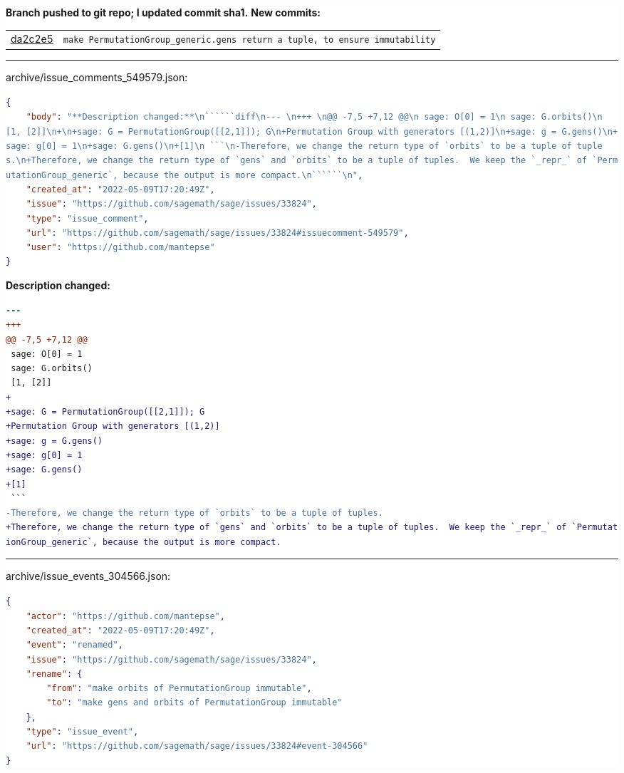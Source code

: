 <a id='comment:4'></a>
**Branch pushed to git repo; I updated commit sha1.** **New commits:**
<table><tr><td><a href="https://github.com/sagemath/sagetrac-mirror/commit/da2c2e5b60c08f6a127be34cb08331d674f667db">da2c2e5</a></td><td><code>make PermutationGroup_generic.gens return a tuple, to ensure immutability</code></td></tr></table>




---

archive/issue_comments_549579.json:
```json
{
    "body": "**Description changed:**\n``````diff\n--- \n+++ \n@@ -7,5 +7,12 @@\n sage: O[0] = 1\n sage: G.orbits()\n [1, [2]]\n+\n+sage: G = PermutationGroup([[2,1]]); G\n+Permutation Group with generators [(1,2)]\n+sage: g = G.gens()\n+sage: g[0] = 1\n+sage: G.gens()\n+[1]\n ```\n-Therefore, we change the return type of `orbits` to be a tuple of tuples.\n+Therefore, we change the return type of `gens` and `orbits` to be a tuple of tuples.  We keep the `_repr_` of `PermutationGroup_generic`, because the output is more compact.\n``````\n",
    "created_at": "2022-05-09T17:20:49Z",
    "issue": "https://github.com/sagemath/sage/issues/33824",
    "type": "issue_comment",
    "url": "https://github.com/sagemath/sage/issues/33824#issuecomment-549579",
    "user": "https://github.com/mantepse"
}
```

**Description changed:**
``````diff
--- 
+++ 
@@ -7,5 +7,12 @@
 sage: O[0] = 1
 sage: G.orbits()
 [1, [2]]
+
+sage: G = PermutationGroup([[2,1]]); G
+Permutation Group with generators [(1,2)]
+sage: g = G.gens()
+sage: g[0] = 1
+sage: G.gens()
+[1]
 ```
-Therefore, we change the return type of `orbits` to be a tuple of tuples.
+Therefore, we change the return type of `gens` and `orbits` to be a tuple of tuples.  We keep the `_repr_` of `PermutationGroup_generic`, because the output is more compact.
``````




---

archive/issue_events_304566.json:
```json
{
    "actor": "https://github.com/mantepse",
    "created_at": "2022-05-09T17:20:49Z",
    "event": "renamed",
    "issue": "https://github.com/sagemath/sage/issues/33824",
    "rename": {
        "from": "make orbits of PermutationGroup immutable",
        "to": "make gens and orbits of PermutationGroup immutable"
    },
    "type": "issue_event",
    "url": "https://github.com/sagemath/sage/issues/33824#event-304566"
}
```
